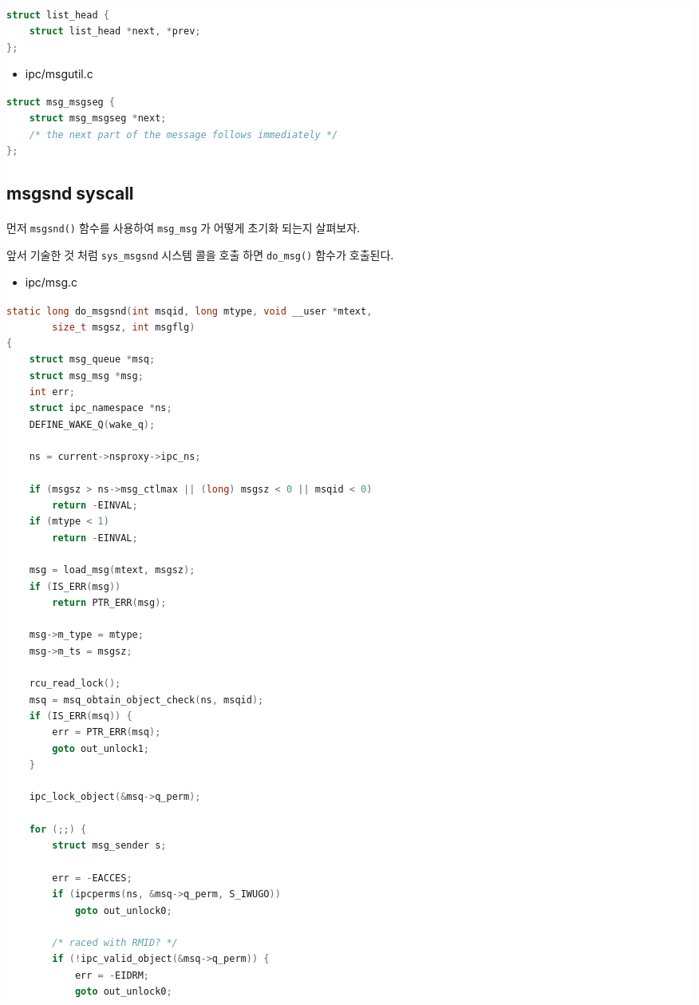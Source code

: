 ```c
struct list_head {
	struct list_head *next, *prev;
};
```

+ ipc/msgutil.c

```c
struct msg_msgseg {
	struct msg_msgseg *next;
	/* the next part of the message follows immediately */
};
```

## **msgsnd syscall**

먼저 `msgsnd()` 함수를 사용하여 `msg_msg` 가 어떻게 초기화 되는지 살펴보자.

앞서 기술한 것 처럼 `sys_msgsnd` 시스템 콜을 호출 하면 `do_msg()` 함수가 호출된다. 

+ ipc/msg.c

```c
static long do_msgsnd(int msqid, long mtype, void __user *mtext,
		size_t msgsz, int msgflg)
{
	struct msg_queue *msq;
	struct msg_msg *msg;
	int err;
	struct ipc_namespace *ns;
	DEFINE_WAKE_Q(wake_q);

	ns = current->nsproxy->ipc_ns;

	if (msgsz > ns->msg_ctlmax || (long) msgsz < 0 || msqid < 0)
		return -EINVAL;
	if (mtype < 1)
		return -EINVAL;

	msg = load_msg(mtext, msgsz);
	if (IS_ERR(msg))
		return PTR_ERR(msg);

	msg->m_type = mtype;
	msg->m_ts = msgsz;

	rcu_read_lock();
	msq = msq_obtain_object_check(ns, msqid);
	if (IS_ERR(msq)) {
		err = PTR_ERR(msq);
		goto out_unlock1;
	}

	ipc_lock_object(&msq->q_perm);

	for (;;) {
		struct msg_sender s;

		err = -EACCES;
		if (ipcperms(ns, &msq->q_perm, S_IWUGO))
			goto out_unlock0;

		/* raced with RMID? */
		if (!ipc_valid_object(&msq->q_perm)) {
			err = -EIDRM;
			goto out_unlock0;
```